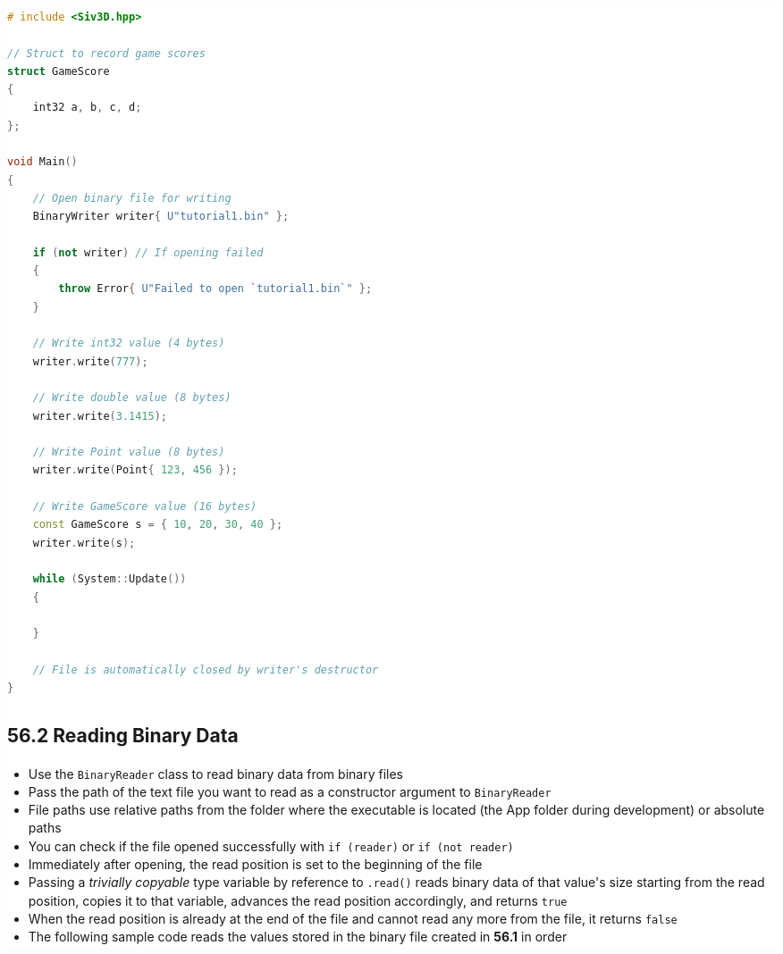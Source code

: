 ```cpp
# include <Siv3D.hpp>

// Struct to record game scores
struct GameScore
{
	int32 a, b, c, d;
};

void Main()
{
	// Open binary file for writing
	BinaryWriter writer{ U"tutorial1.bin" };

	if (not writer) // If opening failed
	{
		throw Error{ U"Failed to open `tutorial1.bin`" };
	}

	// Write int32 value (4 bytes)
	writer.write(777);

	// Write double value (8 bytes)
	writer.write(3.1415);

	// Write Point value (8 bytes)
	writer.write(Point{ 123, 456 });

	// Write GameScore value (16 bytes)
	const GameScore s = { 10, 20, 30, 40 };
	writer.write(s);

	while (System::Update())
	{

	}

	// File is automatically closed by writer's destructor
}
```


## 56.2 Reading Binary Data
- Use the `BinaryReader` class to read binary data from binary files
- Pass the path of the text file you want to read as a constructor argument to `BinaryReader`
- File paths use relative paths from the folder where the executable is located (the App folder during development) or absolute paths
- You can check if the file opened successfully with `if (reader)` or `if (not reader)`
- Immediately after opening, the read position is set to the beginning of the file
- Passing a *trivially copyable* type variable by reference to `.read()` reads binary data of that value's size starting from the read position, copies it to that variable, advances the read position accordingly, and returns `true`
- When the read position is already at the end of the file and cannot read any more from the file, it returns `false`
- The following sample code reads the values stored in the binary file created in **56.1** in order
